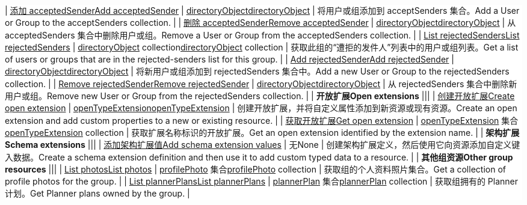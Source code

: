 | [<span data-ttu-id="c7358-283">添加 acceptedSender</span><span class="sxs-lookup"><span data-stu-id="c7358-283">Add acceptedSender</span></span>](../api/group-post-acceptedsenders.md) | [<span data-ttu-id="c7358-284">directoryObject</span><span class="sxs-lookup"><span data-stu-id="c7358-284">directoryObject</span></span>](directoryobject.md) | <span data-ttu-id="c7358-285">将用户或组添加到 acceptSenders 集合。</span><span class="sxs-lookup"><span data-stu-id="c7358-285">Add a User or Group to the acceptSenders collection.</span></span> |
| [<span data-ttu-id="c7358-286">删除 acceptedSender</span><span class="sxs-lookup"><span data-stu-id="c7358-286">Remove acceptedSender</span></span>](../api/group-delete-acceptedsenders.md) | [<span data-ttu-id="c7358-287">directoryObject</span><span class="sxs-lookup"><span data-stu-id="c7358-287">directoryObject</span></span>](directoryobject.md) | <span data-ttu-id="c7358-288">从 acceptedSenders 集合中删除用户或组。</span><span class="sxs-lookup"><span data-stu-id="c7358-288">Remove a User or Group from the acceptedSenders collection.</span></span> |
| [<span data-ttu-id="c7358-289">List rejectedSenders</span><span class="sxs-lookup"><span data-stu-id="c7358-289">List rejectedSenders</span></span>](../api/group-list-rejectedsenders.md) | <span data-ttu-id="c7358-290">[directoryObject](directoryobject.md) collection</span><span class="sxs-lookup"><span data-stu-id="c7358-290">[directoryObject](directoryobject.md) collection</span></span> | <span data-ttu-id="c7358-291">获取此组的“遭拒的发件人”列表中的用户或组列表。</span><span class="sxs-lookup"><span data-stu-id="c7358-291">Get a list of users or groups that are in the rejected-senders list for this group.</span></span> |
| [<span data-ttu-id="c7358-292">Add rejectedSender</span><span class="sxs-lookup"><span data-stu-id="c7358-292">Add rejectedSender</span></span>](../api/group-post-rejectedsenders.md) | [<span data-ttu-id="c7358-293">directoryObject</span><span class="sxs-lookup"><span data-stu-id="c7358-293">directoryObject</span></span>](directoryobject.md) | <span data-ttu-id="c7358-294">将新用户或组添加到 rejectedSenders 集合中。</span><span class="sxs-lookup"><span data-stu-id="c7358-294">Add a new User or Group to the rejectedSenders collection.</span></span> |
| [<span data-ttu-id="c7358-295">Remove rejectedSender</span><span class="sxs-lookup"><span data-stu-id="c7358-295">Remove rejectedSender</span></span>](../api/group-delete-rejectedsenders.md) | [<span data-ttu-id="c7358-296">directoryObject</span><span class="sxs-lookup"><span data-stu-id="c7358-296">directoryObject</span></span>](directoryobject.md) | <span data-ttu-id="c7358-297">从 rejectedSenders 集合中删除新用户或组。</span><span class="sxs-lookup"><span data-stu-id="c7358-297">Remove new User or Group from the rejectedSenders collection.</span></span> |
| <span data-ttu-id="c7358-298">**开放扩展**</span><span class="sxs-lookup"><span data-stu-id="c7358-298">**Open extensions**</span></span> |||
| [<span data-ttu-id="c7358-299">创建开放扩展</span><span class="sxs-lookup"><span data-stu-id="c7358-299">Create open extension</span></span>](../api/opentypeextension-post-opentypeextension.md) | [<span data-ttu-id="c7358-300">openTypeExtension</span><span class="sxs-lookup"><span data-stu-id="c7358-300">openTypeExtension</span></span>](opentypeextension.md) | <span data-ttu-id="c7358-301">创建开放扩展，并将自定义属性添加到新资源或现有资源。</span><span class="sxs-lookup"><span data-stu-id="c7358-301">Create an open extension and add custom properties to a new or existing resource.</span></span> |
| [<span data-ttu-id="c7358-302">获取开放扩展</span><span class="sxs-lookup"><span data-stu-id="c7358-302">Get open extension</span></span>](../api/opentypeextension-get.md) | <span data-ttu-id="c7358-303">[openTypeExtension](opentypeextension.md) 集合</span><span class="sxs-lookup"><span data-stu-id="c7358-303">[openTypeExtension](opentypeextension.md) collection</span></span> | <span data-ttu-id="c7358-304">获取扩展名称标识的开放扩展。</span><span class="sxs-lookup"><span data-stu-id="c7358-304">Get an open extension identified by the extension name.</span></span> |
| <span data-ttu-id="c7358-305">**架构扩展**</span><span class="sxs-lookup"><span data-stu-id="c7358-305">**Schema extensions**</span></span> |||
| [<span data-ttu-id="c7358-306">添加架构扩展值</span><span class="sxs-lookup"><span data-stu-id="c7358-306">Add schema extension values</span></span>](/graph/extensibility-schema-groups) | <span data-ttu-id="c7358-307">无</span><span class="sxs-lookup"><span data-stu-id="c7358-307">None</span></span> | <span data-ttu-id="c7358-308">创建架构扩展定义，然后使用它向资源添加自定义键入数据。</span><span class="sxs-lookup"><span data-stu-id="c7358-308">Create a schema extension definition and then use it to add custom typed data to a resource.</span></span> |
| <span data-ttu-id="c7358-309">**其他组资源**</span><span class="sxs-lookup"><span data-stu-id="c7358-309">**Other group resources**</span></span> |||
| [<span data-ttu-id="c7358-310">List photos</span><span class="sxs-lookup"><span data-stu-id="c7358-310">List photos</span></span>](../api/group-list-photos.md) | <span data-ttu-id="c7358-311">[profilePhoto](photo.md) 集合</span><span class="sxs-lookup"><span data-stu-id="c7358-311">[profilePhoto](photo.md) collection</span></span> | <span data-ttu-id="c7358-312">获取组的个人资料照片集合。</span><span class="sxs-lookup"><span data-stu-id="c7358-312">Get a collection of profile photos for the group.</span></span> |
| [<span data-ttu-id="c7358-313">List plannerPlans</span><span class="sxs-lookup"><span data-stu-id="c7358-313">List plannerPlans</span></span>](../api/plannergroup-list-plans.md) | <span data-ttu-id="c7358-314">[plannerPlan](plannerplan.md) 集合</span><span class="sxs-lookup"><span data-stu-id="c7358-314">[plannerPlan](plannerplan.md) collection</span></span> | <span data-ttu-id="c7358-315">获取组拥有的 Planner 计划。</span><span class="sxs-lookup"><span data-stu-id="c7358-315">Get Planner plans owned by the group.</span></span> |